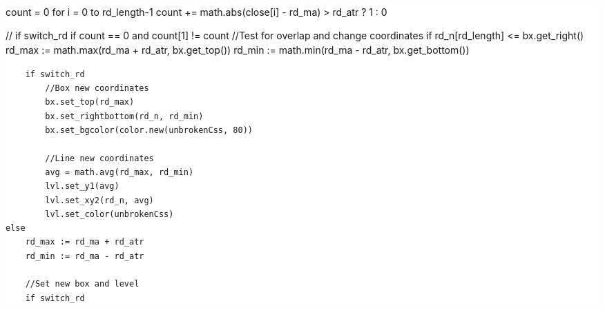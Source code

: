 count = 0
for i = 0 to rd_length-1
    count += math.abs(close[i] - rd_ma) > rd_atr ? 1 : 0

// if  switch_rd
if count == 0 and count[1] != count 
    //Test for overlap and change coordinates
    if rd_n[rd_length] <= bx.get_right()
        rd_max := math.max(rd_ma + rd_atr, bx.get_top())
        rd_min := math.min(rd_ma - rd_atr, bx.get_bottom())
        
        if switch_rd
            //Box new coordinates
            bx.set_top(rd_max)
            bx.set_rightbottom(rd_n, rd_min)
            bx.set_bgcolor(color.new(unbrokenCss, 80))

            //Line new coordinates
            avg = math.avg(rd_max, rd_min)
            lvl.set_y1(avg)
            lvl.set_xy2(rd_n, avg)
            lvl.set_color(unbrokenCss)
    else
        rd_max := rd_ma + rd_atr
        rd_min := rd_ma - rd_atr

        //Set new box and level
        if switch_rd
